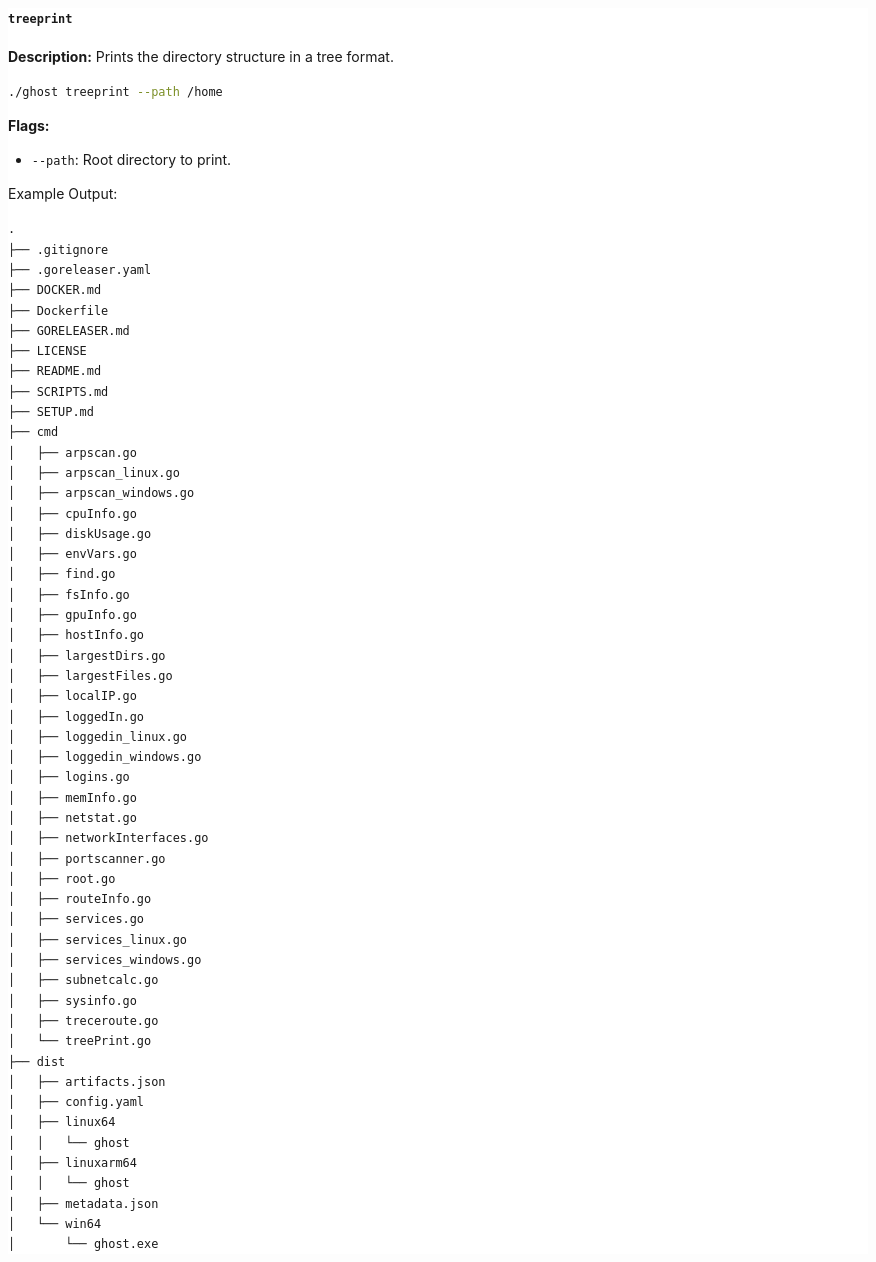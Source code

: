
####  `treeprint`

**Description:** Prints the directory structure in a tree format.

```bash
./ghost treeprint --path /home
```

**Flags:**
- `--path`: Root directory to print.

Example Output:

```.
.
├── .gitignore
├── .goreleaser.yaml
├── DOCKER.md
├── Dockerfile
├── GORELEASER.md
├── LICENSE
├── README.md
├── SCRIPTS.md
├── SETUP.md
├── cmd
│   ├── arpscan.go
│   ├── arpscan_linux.go
│   ├── arpscan_windows.go
│   ├── cpuInfo.go
│   ├── diskUsage.go
│   ├── envVars.go
│   ├── find.go
│   ├── fsInfo.go
│   ├── gpuInfo.go
│   ├── hostInfo.go
│   ├── largestDirs.go
│   ├── largestFiles.go
│   ├── localIP.go
│   ├── loggedIn.go
│   ├── loggedin_linux.go
│   ├── loggedin_windows.go
│   ├── logins.go
│   ├── memInfo.go
│   ├── netstat.go
│   ├── networkInterfaces.go
│   ├── portscanner.go
│   ├── root.go
│   ├── routeInfo.go
│   ├── services.go
│   ├── services_linux.go
│   ├── services_windows.go
│   ├── subnetcalc.go
│   ├── sysinfo.go
│   ├── treceroute.go
│   └── treePrint.go
├── dist
│   ├── artifacts.json
│   ├── config.yaml
│   ├── linux64
│   │   └── ghost
│   ├── linuxarm64
│   │   └── ghost
│   ├── metadata.json
│   └── win64
│       └── ghost.exe
```